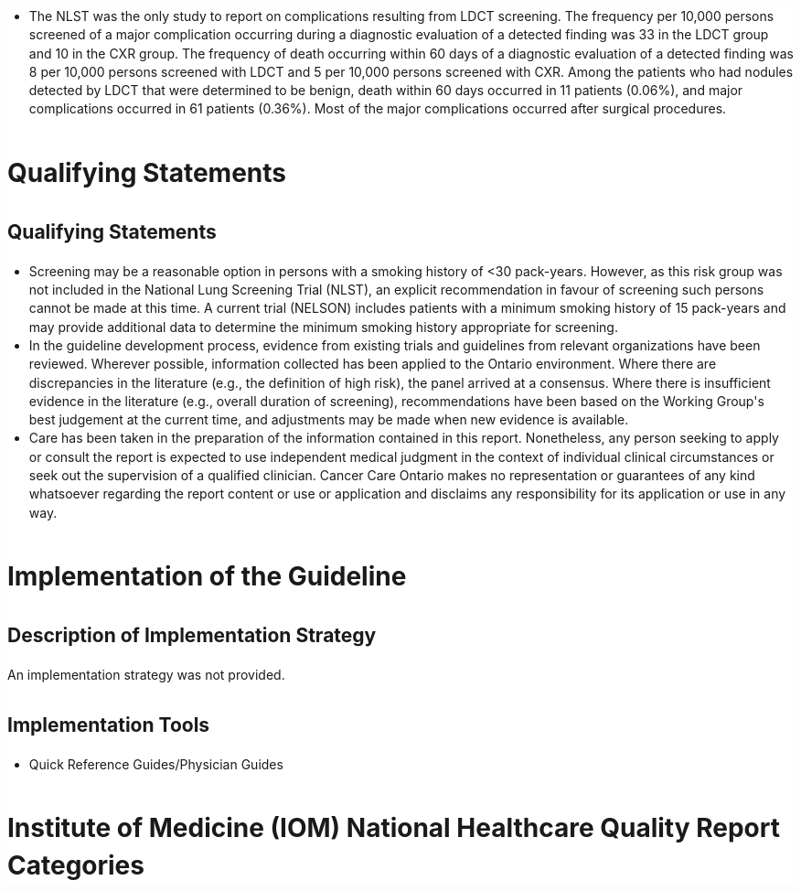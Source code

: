   * The NLST was the only study to report on complications resulting from LDCT screening. The frequency per 10,000 persons screened of a major complication occurring during a diagnostic evaluation of a detected finding was 33 in the LDCT group and 10 in the CXR group. The frequency of death occurring within 60 days of a diagnostic evaluation of a detected finding was 8 per 10,000 persons screened with LDCT and 5 per 10,000 persons screened with CXR. Among the patients who had nodules detected by LDCT that were determined to be benign, death within 60 days occurred in 11 patients (0.06%), and major complications occurred in 61 patients (0.36%). Most of the major complications occurred after surgical procedures. 



# Qualifying Statements

## Qualifying Statements


  * Screening may be a reasonable option in persons with a smoking history of <30 pack-years. However, as this risk group was not included in the National Lung Screening Trial (NLST), an explicit recommendation in favour of screening such persons cannot be made at this time. A current trial (NELSON) includes patients with a minimum smoking history of 15 pack-years and may provide additional data to determine the minimum smoking history appropriate for screening. 
  * In the guideline development process, evidence from existing trials and guidelines from relevant organizations have been reviewed. Wherever possible, information collected has been applied to the Ontario environment. Where there are discrepancies in the literature (e.g., the definition of high risk), the panel arrived at a consensus. Where there is insufficient evidence in the literature (e.g., overall duration of screening), recommendations have been based on the Working Group's best judgement at the current time, and adjustments may be made when new evidence is available. 
  * Care has been taken in the preparation of the information contained in this report. Nonetheless, any person seeking to apply or consult the report is expected to use independent medical judgment in the context of individual clinical circumstances or seek out the supervision of a qualified clinician. Cancer Care Ontario makes no representation or guarantees of any kind whatsoever regarding the report content or use or application and disclaims any responsibility for its application or use in any way. 



# Implementation of the Guideline

## Description of Implementation Strategy



An implementation strategy was not provided.

## Implementation Tools

- Quick Reference Guides/Physician Guides

# Institute of Medicine (IOM) National Healthcare Quality Report Categories

